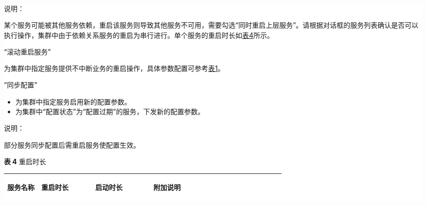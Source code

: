 <div class="note" id="zh-cn_topic_0263899312_note1512431051914"><a name="zh-cn_topic_0263899312_note1512431051914"></a><a name="zh-cn_topic_0263899312_note1512431051914"></a><span class="notetitle"> 说明： </span><div class="notebody"><p id="zh-cn_topic_0263899312_p18148131117193"><a name="zh-cn_topic_0263899312_p18148131117193"></a><a name="zh-cn_topic_0263899312_p18148131117193"></a>某个服务可能被其他服务依赖，重启该服务则导致其他服务不可用，需要勾选“同时重启上层服务”。请根据对话框的服务列表确认是否可以执行操作，集群中由于依赖关系服务的重启为串行进行。单个服务的重启时长如<a href="#zh-cn_topic_0263899312_table1143215941919">表4</a>所示。</p>
</div></div>
</td>
</tr>
<tr id="zh-cn_topic_0263899312_row11377930205112"><td class="cellrowborder" valign="top" width="46.160000000000004%" headers="mcps1.2.3.1.1 "><p id="zh-cn_topic_0263899312_p13787308515"><a name="zh-cn_topic_0263899312_p13787308515"></a><a name="zh-cn_topic_0263899312_p13787308515"></a>“滚动重启服务”</p>
</td>
<td class="cellrowborder" valign="top" width="53.839999999999996%" headers="mcps1.2.3.1.2 "><p id="zh-cn_topic_0263899312_p12378530135112"><a name="zh-cn_topic_0263899312_p12378530135112"></a><a name="zh-cn_topic_0263899312_p12378530135112"></a>为集群中指定服务提供不中断业务的重启操作，具体参数配置可参考<a href="滚动重启集群.md#zh-cn_topic_0263899210_zh-cn_topic_0118210076_t65f951fcfc8a4a37b6c7f3481125fe35">表1</a>。</p>
</td>
</tr>
<tr id="zh-cn_topic_0263899312_row9939434205111"><td class="cellrowborder" valign="top" width="46.160000000000004%" headers="mcps1.2.3.1.1 "><p id="zh-cn_topic_0263899312_p12939134185110"><a name="zh-cn_topic_0263899312_p12939134185110"></a><a name="zh-cn_topic_0263899312_p12939134185110"></a><span class="menucascade" id="zh-cn_topic_0263899312_menucascade3919757675"><a name="zh-cn_topic_0263899312_menucascade3919757675"></a><a name="zh-cn_topic_0263899312_menucascade3919757675"></a>“<span class="uicontrol" id="zh-cn_topic_0263899312_uicontrol19919157873"><a name="zh-cn_topic_0263899312_uicontrol19919157873"></a><a name="zh-cn_topic_0263899312_uicontrol19919157873"></a>同步配置</span>”</span></p>
</td>
<td class="cellrowborder" valign="top" width="53.839999999999996%" headers="mcps1.2.3.1.2 "><a name="zh-cn_topic_0263899312_ul9152164544410"></a><a name="zh-cn_topic_0263899312_ul9152164544410"></a><ul id="zh-cn_topic_0263899312_ul9152164544410"><li>为集群中指定服务启用新的配置参数。</li><li>为集群中“配置状态”为“配置过期”的服务，下发新的配置参数。</li></ul>
<div class="note" id="zh-cn_topic_0263899312_note1232151019460"><a name="zh-cn_topic_0263899312_note1232151019460"></a><a name="zh-cn_topic_0263899312_note1232151019460"></a><span class="notetitle"> 说明： </span><div class="notebody"><p id="zh-cn_topic_0263899312_p7235181034618"><a name="zh-cn_topic_0263899312_p7235181034618"></a><a name="zh-cn_topic_0263899312_p7235181034618"></a>部分服务同步配置后需重启服务使配置生效。</p>
</div></div>
</td>
</tr>
</tbody>
</table>

**表 4**  重启时长

<a name="zh-cn_topic_0263899312_table1143215941919"></a>
<table><thead align="left"><tr id="zh-cn_topic_0263899312_row194321959111911"><th class="cellrowborder" valign="top" width="12.26%" id="mcps1.2.5.1.1"><p id="zh-cn_topic_0263899312_p143235915198"><a name="zh-cn_topic_0263899312_p143235915198"></a><a name="zh-cn_topic_0263899312_p143235915198"></a>服务名称</p>
</th>
<th class="cellrowborder" valign="top" width="19.439999999999998%" id="mcps1.2.5.1.2"><p id="zh-cn_topic_0263899312_p3432155931919"><a name="zh-cn_topic_0263899312_p3432155931919"></a><a name="zh-cn_topic_0263899312_p3432155931919"></a>重启时长</p>
</th>
<th class="cellrowborder" valign="top" width="20.94%" id="mcps1.2.5.1.3"><p id="zh-cn_topic_0263899312_p9432159191915"><a name="zh-cn_topic_0263899312_p9432159191915"></a><a name="zh-cn_topic_0263899312_p9432159191915"></a>启动时长</p>
</th>
<th class="cellrowborder" valign="top" width="47.36%" id="mcps1.2.5.1.4"><p id="zh-cn_topic_0263899312_p1243275910196"><a name="zh-cn_topic_0263899312_p1243275910196"></a><a name="zh-cn_topic_0263899312_p1243275910196"></a>附加说明</p>
</th>
</tr>
